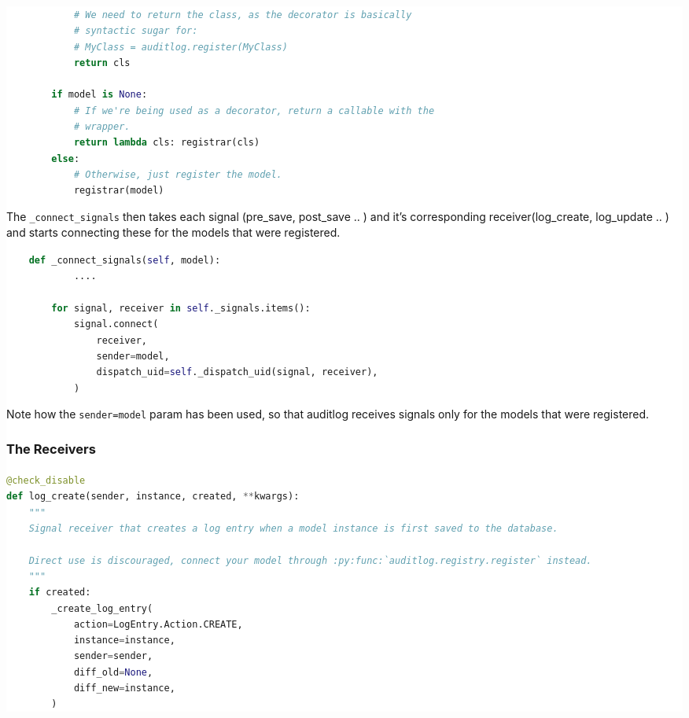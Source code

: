 ```python
            # We need to return the class, as the decorator is basically
            # syntactic sugar for:
            # MyClass = auditlog.register(MyClass)
            return cls

        if model is None:
            # If we're being used as a decorator, return a callable with the
            # wrapper.
            return lambda cls: registrar(cls)
        else:
            # Otherwise, just register the model.
            registrar(model)

```

The `_connect_signals` then takes each signal (pre_save, post_save .. ) and it’s corresponding receiver(log_create, log_update .. ) and starts connecting these for the models that were registered. 

```python
    def _connect_signals(self, model):
    		....
				
        for signal, receiver in self._signals.items():
            signal.connect(
                receiver,
                sender=model,
                dispatch_uid=self._dispatch_uid(signal, receiver),
            )
```

Note how the `sender=model` param has been used, so that auditlog receives signals only for the models that were registered.

### The Receivers

```python
@check_disable
def log_create(sender, instance, created, **kwargs):
    """
    Signal receiver that creates a log entry when a model instance is first saved to the database.

    Direct use is discouraged, connect your model through :py:func:`auditlog.registry.register` instead.
    """
    if created:
        _create_log_entry(
            action=LogEntry.Action.CREATE,
            instance=instance,
            sender=sender,
            diff_old=None,
            diff_new=instance,
        )
```
